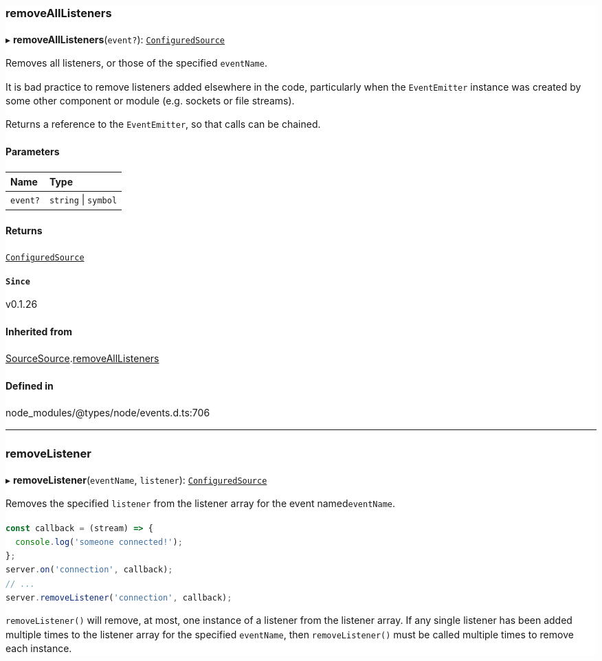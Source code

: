 ### removeAllListeners

▸ **removeAllListeners**(`event?`): [`ConfiguredSource`](sourceDestination.ConfiguredSource.md)

Removes all listeners, or those of the specified `eventName`.

It is bad practice to remove listeners added elsewhere in the code,
particularly when the `EventEmitter` instance was created by some other
component or module (e.g. sockets or file streams).

Returns a reference to the `EventEmitter`, so that calls can be chained.

#### Parameters

| Name | Type |
| :------ | :------ |
| `event?` | `string` \| `symbol` |

#### Returns

[`ConfiguredSource`](sourceDestination.ConfiguredSource.md)

**`Since`**

v0.1.26

#### Inherited from

[SourceSource](sourceDestination.SourceSource.md).[removeAllListeners](sourceDestination.SourceSource.md#removealllisteners)

#### Defined in

node_modules/@types/node/events.d.ts:706

___

### removeListener

▸ **removeListener**(`eventName`, `listener`): [`ConfiguredSource`](sourceDestination.ConfiguredSource.md)

Removes the specified `listener` from the listener array for the event named`eventName`.

```js
const callback = (stream) => {
  console.log('someone connected!');
};
server.on('connection', callback);
// ...
server.removeListener('connection', callback);
```

`removeListener()` will remove, at most, one instance of a listener from the
listener array. If any single listener has been added multiple times to the
listener array for the specified `eventName`, then `removeListener()` must be
called multiple times to remove each instance.
